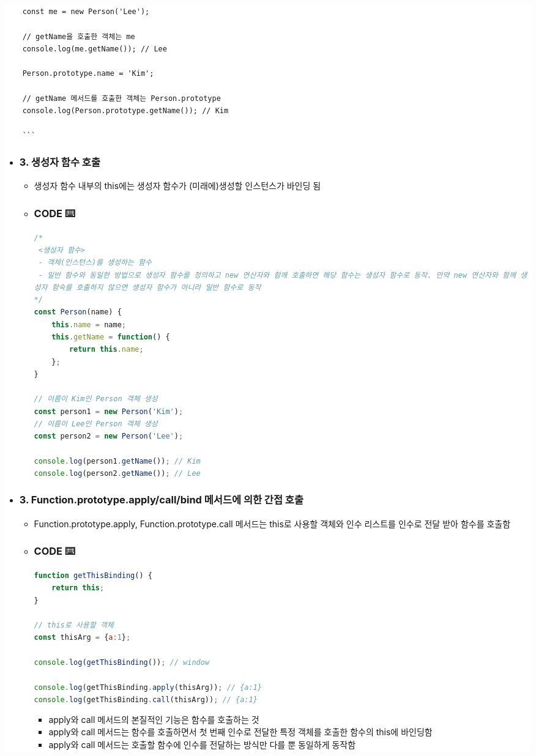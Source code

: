         const me = new Person('Lee');

        // getName을 호출한 객체는 me
        console.log(me.getName()); // Lee

        Person.prototype.name = 'Kim';

        // getName 메서드를 호출한 객체는 Person.prototype
        console.log(Person.prototype.getName()); // Kim

        ```
    
- ### 3. 생성자 함수 호출
    - 생성자 함수 내부의 this에는 생성자 함수가 (미래에)생성할 인스턴스가 바인딩 됨
    - ### **CODE ⌨️**
        ``` javascript
        /*
         <생성자 함수>
         - 객체(인스턴스)를 생성하는 함수
         - 일반 함수와 동일한 방법으로 생성자 함수를 정의하고 new 연산자와 함께 호출하면 해당 함수는 생성자 함수로 동작. 만약 new 연산자와 함께 생성자 함숙를 호출하지 않으면 생성자 함수가 아니라 일반 함수로 동작
        */
        const Person(name) {
            this.name = name;
            this.getName = function() {
                return this.name;
            };
        }

        // 이름이 Kim인 Person 객체 생성
        const person1 = new Person('Kim');
        // 이름이 Lee인 Person 객체 생성
        const person2 = new Person('Lee');
        
        console.log(person1.getName()); // Kim
        console.log(person2.getName()); // Lee

        ```

- ### 3. Function.prototype.apply/call/bind 메서드에 의한 간접 호출
    - Function.prototype.apply, Function.prototype.call 메서드는 this로 사용할 객체와 인수 리스트를 인수로 전달 받아 함수를 호출함
    - ### **CODE ⌨️**
        ``` javascript
        function getThisBinding() {
            return this;
        }

        // this로 사용할 객체
        const thisArg = {a:1};

        console.log(getThisBinding()); // window

        console.log(getThisBinding.apply(thisArg)); // {a:1}
        console.log(getThisBinding.call(thisArg)); // {a:1}

        ```
        - apply와 call 메서드의 본질적인 기능은 함수를 호출하는 것
        - apply와 call 메서드는 함수를 호출하면서 첫 번째 인수로 전달한 특정 객체를 호출한 함수의 this에 바인딩함
        - apply와 call 메서드는 호출할 함수에 인수를 전달하는 방식만 다를 뿐 동일하게 동작함
    